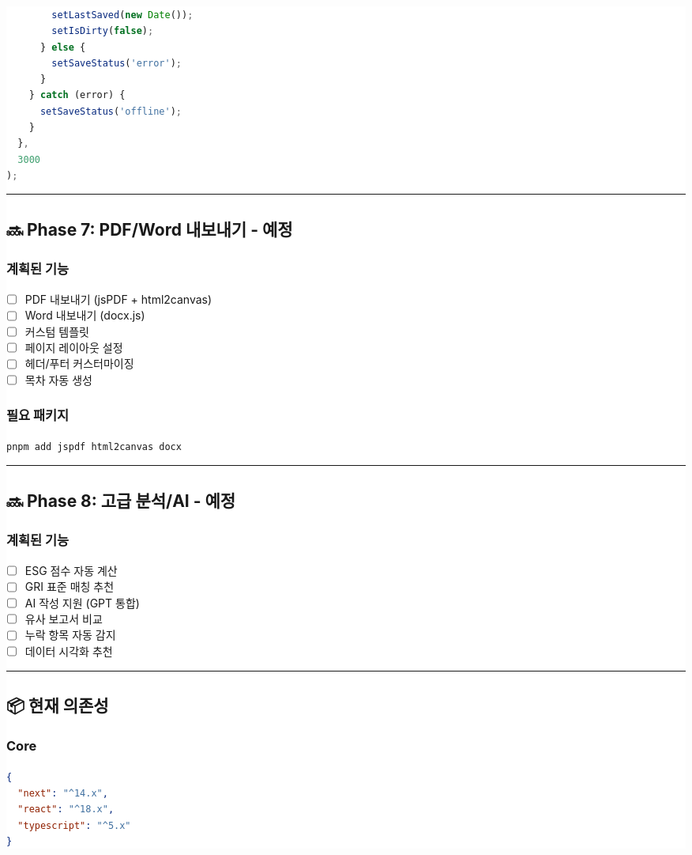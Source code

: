 ```typescript
        setLastSaved(new Date());
        setIsDirty(false);
      } else {
        setSaveStatus('error');
      }
    } catch (error) {
      setSaveStatus('offline');
    }
  },
  3000
);
```

---

## 🔜 Phase 7: PDF/Word 내보내기 - 예정

### 계획된 기능
- [ ] PDF 내보내기 (jsPDF + html2canvas)
- [ ] Word 내보내기 (docx.js)
- [ ] 커스텀 템플릿
- [ ] 페이지 레이아웃 설정
- [ ] 헤더/푸터 커스터마이징
- [ ] 목차 자동 생성

### 필요 패키지
```bash
pnpm add jspdf html2canvas docx
```

---

## 🔜 Phase 8: 고급 분석/AI - 예정

### 계획된 기능
- [ ] ESG 점수 자동 계산
- [ ] GRI 표준 매칭 추천
- [ ] AI 작성 지원 (GPT 통합)
- [ ] 유사 보고서 비교
- [ ] 누락 항목 자동 감지
- [ ] 데이터 시각화 추천

---

## 📦 현재 의존성

### Core
```json
{
  "next": "^14.x",
  "react": "^18.x",
  "typescript": "^5.x"
}
```
